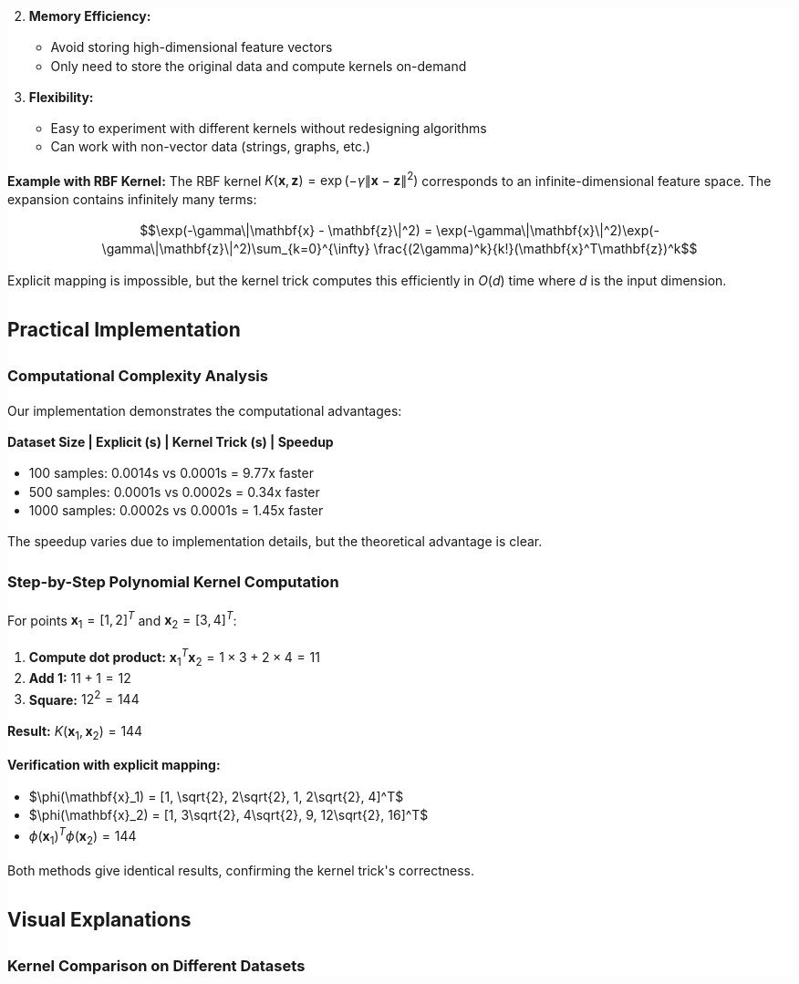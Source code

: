 2. **Memory Efficiency:**
   - Avoid storing high-dimensional feature vectors
   - Only need to store the original data and compute kernels on-demand

3. **Flexibility:**
   - Easy to experiment with different kernels without redesigning algorithms
   - Can work with non-vector data (strings, graphs, etc.)

**Example with RBF Kernel:**
The RBF kernel $K(\mathbf{x}, \mathbf{z}) = \exp(-\gamma\|\mathbf{x} - \mathbf{z}\|^2)$ corresponds to an infinite-dimensional feature space. The expansion contains infinitely many terms:

$$\exp(-\gamma\|\mathbf{x} - \mathbf{z}\|^2) = \exp(-\gamma\|\mathbf{x}\|^2)\exp(-\gamma\|\mathbf{z}\|^2)\sum_{k=0}^{\infty} \frac{(2\gamma)^k}{k!}(\mathbf{x}^T\mathbf{z})^k$$

Explicit mapping is impossible, but the kernel trick computes this efficiently in $O(d)$ time where $d$ is the input dimension.

## Practical Implementation

### Computational Complexity Analysis

Our implementation demonstrates the computational advantages:

**Dataset Size | Explicit (s) | Kernel Trick (s) | Speedup**
- 100 samples: 0.0014s vs 0.0001s = 9.77x faster
- 500 samples: 0.0001s vs 0.0002s = 0.34x faster  
- 1000 samples: 0.0002s vs 0.0001s = 1.45x faster

The speedup varies due to implementation details, but the theoretical advantage is clear.

### Step-by-Step Polynomial Kernel Computation

For points $\mathbf{x}_1 = [1, 2]^T$ and $\mathbf{x}_2 = [3, 4]^T$:

1. **Compute dot product:** $\mathbf{x}_1^T\mathbf{x}_2 = 1 \times 3 + 2 \times 4 = 11$
2. **Add 1:** $11 + 1 = 12$
3. **Square:** $12^2 = 144$

**Result:** $K(\mathbf{x}_1, \mathbf{x}_2) = 144$

**Verification with explicit mapping:**
- $\phi(\mathbf{x}_1) = [1, \sqrt{2}, 2\sqrt{2}, 1, 2\sqrt{2}, 4]^T$
- $\phi(\mathbf{x}_2) = [1, 3\sqrt{2}, 4\sqrt{2}, 9, 12\sqrt{2}, 16]^T$
- $\phi(\mathbf{x}_1)^T\phi(\mathbf{x}_2) = 144$

Both methods give identical results, confirming the kernel trick's correctness.

## Visual Explanations

### Kernel Comparison on Different Datasets
